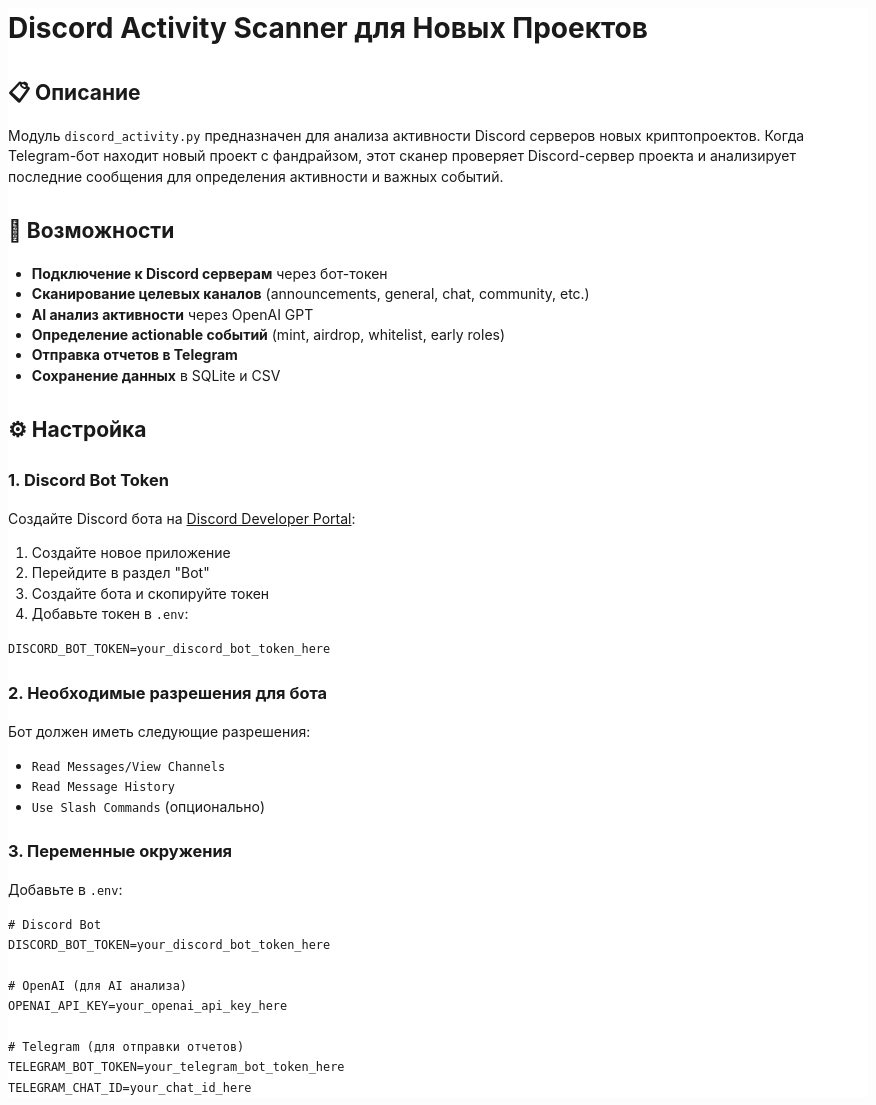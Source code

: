 # Discord Activity Scanner для Новых Проектов

## 📋 Описание

Модуль `discord_activity.py` предназначен для анализа активности Discord серверов новых криптопроектов. Когда Telegram-бот находит новый проект с фандрайзом, этот сканер проверяет Discord-сервер проекта и анализирует последние сообщения для определения активности и важных событий.

## 🚀 Возможности

- **Подключение к Discord серверам** через бот-токен
- **Сканирование целевых каналов** (announcements, general, chat, community, etc.)
- **AI анализ активности** через OpenAI GPT
- **Определение actionable событий** (mint, airdrop, whitelist, early roles)
- **Отправка отчетов в Telegram**
- **Сохранение данных** в SQLite и CSV

## ⚙️ Настройка

### 1. Discord Bot Token

Создайте Discord бота на [Discord Developer Portal](https://discord.com/developers/applications):

1. Создайте новое приложение
2. Перейдите в раздел "Bot"
3. Создайте бота и скопируйте токен
4. Добавьте токен в `.env`:

```env
DISCORD_BOT_TOKEN=your_discord_bot_token_here
```

### 2. Необходимые разрешения для бота

Бот должен иметь следующие разрешения:
- `Read Messages/View Channels`
- `Read Message History`
- `Use Slash Commands` (опционально)

### 3. Переменные окружения

Добавьте в `.env`:

```env
# Discord Bot
DISCORD_BOT_TOKEN=your_discord_bot_token_here

# OpenAI (для AI анализа)
OPENAI_API_KEY=your_openai_api_key_here

# Telegram (для отправки отчетов)
TELEGRAM_BOT_TOKEN=your_telegram_bot_token_here
TELEGRAM_CHAT_ID=your_chat_id_here
```
